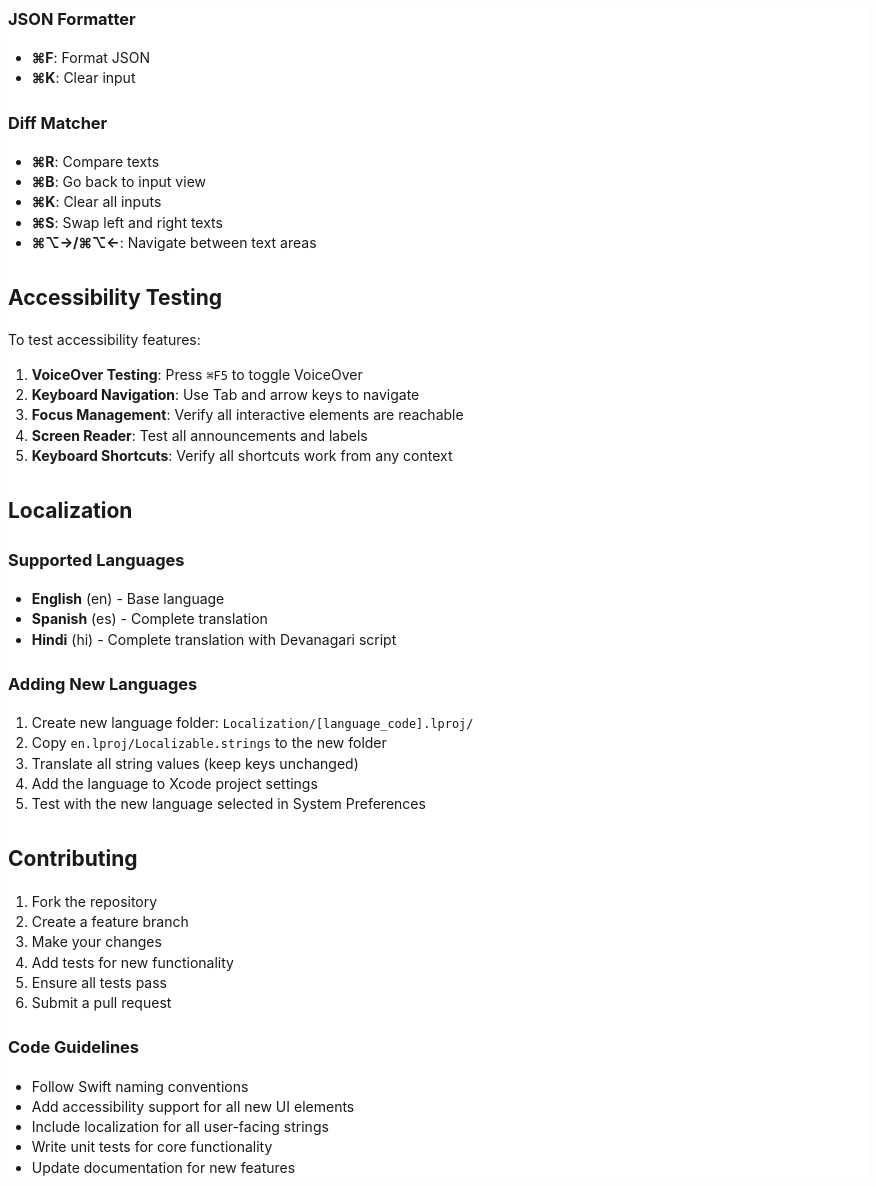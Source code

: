 ### JSON Formatter
- **⌘F**: Format JSON
- **⌘K**: Clear input

### Diff Matcher
- **⌘R**: Compare texts
- **⌘B**: Go back to input view
- **⌘K**: Clear all inputs
- **⌘S**: Swap left and right texts
- **⌘⌥→/⌘⌥←**: Navigate between text areas

## Accessibility Testing

To test accessibility features:

1. **VoiceOver Testing**: Press `⌘F5` to toggle VoiceOver
2. **Keyboard Navigation**: Use Tab and arrow keys to navigate
3. **Focus Management**: Verify all interactive elements are reachable
4. **Screen Reader**: Test all announcements and labels
5. **Keyboard Shortcuts**: Verify all shortcuts work from any context

## Localization

### Supported Languages
- **English** (en) - Base language
- **Spanish** (es) - Complete translation
- **Hindi** (hi) - Complete translation with Devanagari script

### Adding New Languages
1. Create new language folder: `Localization/[language_code].lproj/`
2. Copy `en.lproj/Localizable.strings` to the new folder
3. Translate all string values (keep keys unchanged)
4. Add the language to Xcode project settings
5. Test with the new language selected in System Preferences

## Contributing

1. Fork the repository
2. Create a feature branch
3. Make your changes
4. Add tests for new functionality
5. Ensure all tests pass
6. Submit a pull request

### Code Guidelines
- Follow Swift naming conventions
- Add accessibility support for all new UI elements
- Include localization for all user-facing strings
- Write unit tests for core functionality
- Update documentation for new features
